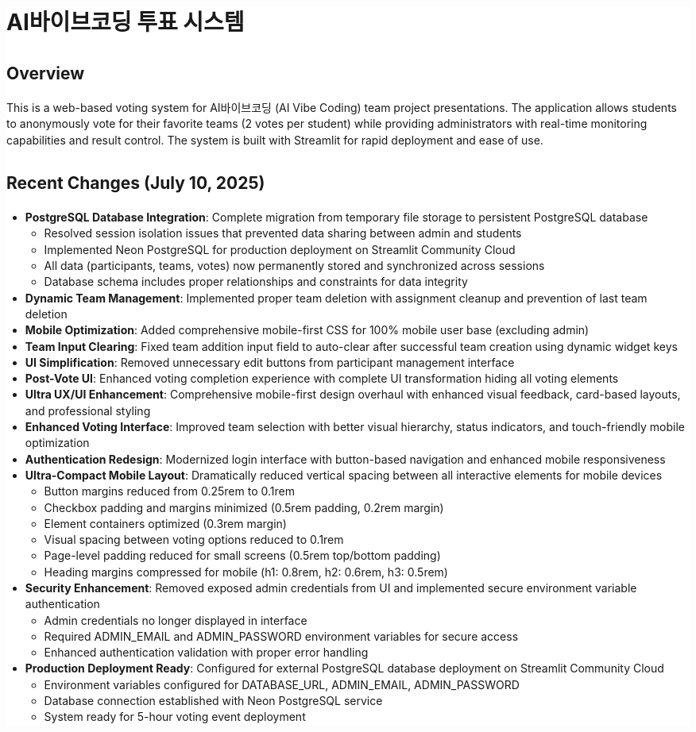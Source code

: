 # AI바이브코딩 투표 시스템

## Overview

This is a web-based voting system for AI바이브코딩 (AI Vibe Coding) team project presentations. The application allows students to anonymously vote for their favorite teams (2 votes per student) while providing administrators with real-time monitoring capabilities and result control. The system is built with Streamlit for rapid deployment and ease of use.

## Recent Changes (July 10, 2025)

- **PostgreSQL Database Integration**: Complete migration from temporary file storage to persistent PostgreSQL database
  - Resolved session isolation issues that prevented data sharing between admin and students
  - Implemented Neon PostgreSQL for production deployment on Streamlit Community Cloud
  - All data (participants, teams, votes) now permanently stored and synchronized across sessions
  - Database schema includes proper relationships and constraints for data integrity
- **Dynamic Team Management**: Implemented proper team deletion with assignment cleanup and prevention of last team deletion
- **Mobile Optimization**: Added comprehensive mobile-first CSS for 100% mobile user base (excluding admin)
- **Team Input Clearing**: Fixed team addition input field to auto-clear after successful team creation using dynamic widget keys
- **UI Simplification**: Removed unnecessary edit buttons from participant management interface
- **Post-Vote UI**: Enhanced voting completion experience with complete UI transformation hiding all voting elements
- **Ultra UX/UI Enhancement**: Comprehensive mobile-first design overhaul with enhanced visual feedback, card-based layouts, and professional styling
- **Enhanced Voting Interface**: Improved team selection with better visual hierarchy, status indicators, and touch-friendly mobile optimization
- **Authentication Redesign**: Modernized login interface with button-based navigation and enhanced mobile responsiveness
- **Ultra-Compact Mobile Layout**: Dramatically reduced vertical spacing between all interactive elements for mobile devices
  - Button margins reduced from 0.25rem to 0.1rem
  - Checkbox padding and margins minimized (0.5rem padding, 0.2rem margin)
  - Element containers optimized (0.3rem margin)
  - Visual spacing between voting options reduced to 0.1rem
  - Page-level padding reduced for small screens (0.5rem top/bottom padding)
  - Heading margins compressed for mobile (h1: 0.8rem, h2: 0.6rem, h3: 0.5rem)
- **Security Enhancement**: Removed exposed admin credentials from UI and implemented secure environment variable authentication
  - Admin credentials no longer displayed in interface
  - Required ADMIN_EMAIL and ADMIN_PASSWORD environment variables for secure access
  - Enhanced authentication validation with proper error handling
- **Production Deployment Ready**: Configured for external PostgreSQL database deployment on Streamlit Community Cloud
  - Environment variables configured for DATABASE_URL, ADMIN_EMAIL, ADMIN_PASSWORD
  - Database connection established with Neon PostgreSQL service
  - System ready for 5-hour voting event deployment
